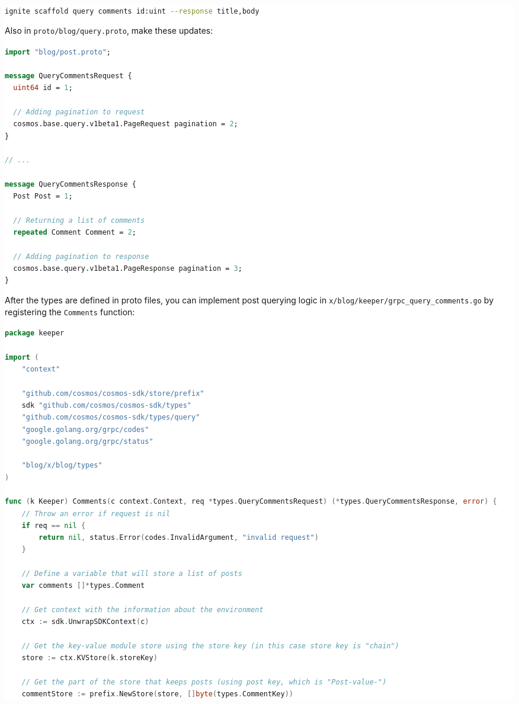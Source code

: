 ```bash
ignite scaffold query comments id:uint --response title,body
```

Also in `proto/blog/query.proto`, make these updates:

```protobuf
import "blog/post.proto";

message QueryCommentsRequest {
  uint64 id = 1;

  // Adding pagination to request
  cosmos.base.query.v1beta1.PageRequest pagination = 2;
}

// ...

message QueryCommentsResponse {
  Post Post = 1;

  // Returning a list of comments
  repeated Comment Comment = 2;

  // Adding pagination to response
  cosmos.base.query.v1beta1.PageResponse pagination = 3;
}
```

After the types are defined in proto files, you can implement post querying logic in `x/blog/keeper/grpc_query_comments.go` by registering the `Comments` function:

```go
package keeper

import (
	"context"

	"github.com/cosmos/cosmos-sdk/store/prefix"
	sdk "github.com/cosmos/cosmos-sdk/types"
	"github.com/cosmos/cosmos-sdk/types/query"
	"google.golang.org/grpc/codes"
	"google.golang.org/grpc/status"

	"blog/x/blog/types"
)

func (k Keeper) Comments(c context.Context, req *types.QueryCommentsRequest) (*types.QueryCommentsResponse, error) {
	// Throw an error if request is nil
	if req == nil {
		return nil, status.Error(codes.InvalidArgument, "invalid request")
	}

	// Define a variable that will store a list of posts
	var comments []*types.Comment

	// Get context with the information about the environment
	ctx := sdk.UnwrapSDKContext(c)

	// Get the key-value module store using the store key (in this case store key is "chain")
	store := ctx.KVStore(k.storeKey)

	// Get the part of the store that keeps posts (using post key, which is "Post-value-")
	commentStore := prefix.NewStore(store, []byte(types.CommentKey))

```